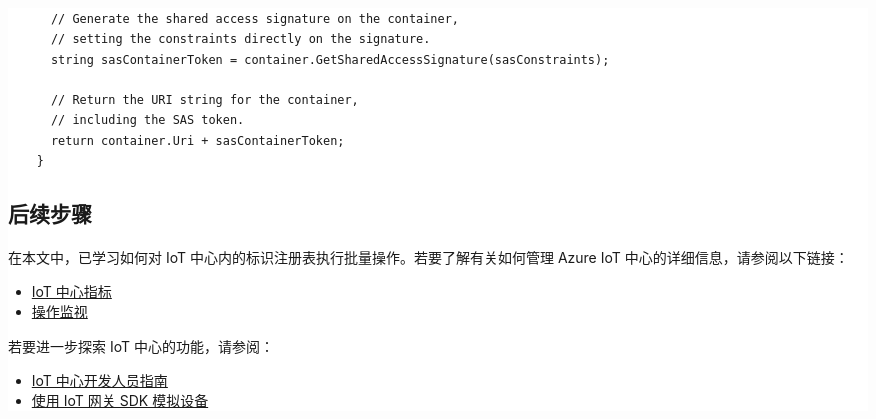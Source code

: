 		  // Generate the shared access signature on the container,
		  // setting the constraints directly on the signature.
		  string sasContainerToken = container.GetSharedAccessSignature(sasConstraints);

		  // Return the URI string for the container,
		  // including the SAS token.
		  return container.Uri + sasContainerToken;
		}



## 后续步骤
在本文中，已学习如何对 IoT 中心内的标识注册表执行批量操作。若要了解有关如何管理 Azure IoT 中心的详细信息，请参阅以下链接：

* [IoT 中心指标][lnk-metrics]
* [操作监视][lnk-monitor]

若要进一步探索 IoT 中心的功能，请参阅：

* [IoT 中心开发人员指南][lnk-devguide]
* [使用 IoT 网关 SDK 模拟设备][lnk-gateway]

[lnk-metrics]: /documentation/articles/iot-hub-metrics/
[lnk-monitor]: /documentation/articles/iot-hub-operations-monitoring/

[lnk-devguide]: /documentation/articles/iot-hub-devguide/
[lnk-gateway]: /documentation/articles/iot-hub-linux-gateway-sdk-simulated-device/


